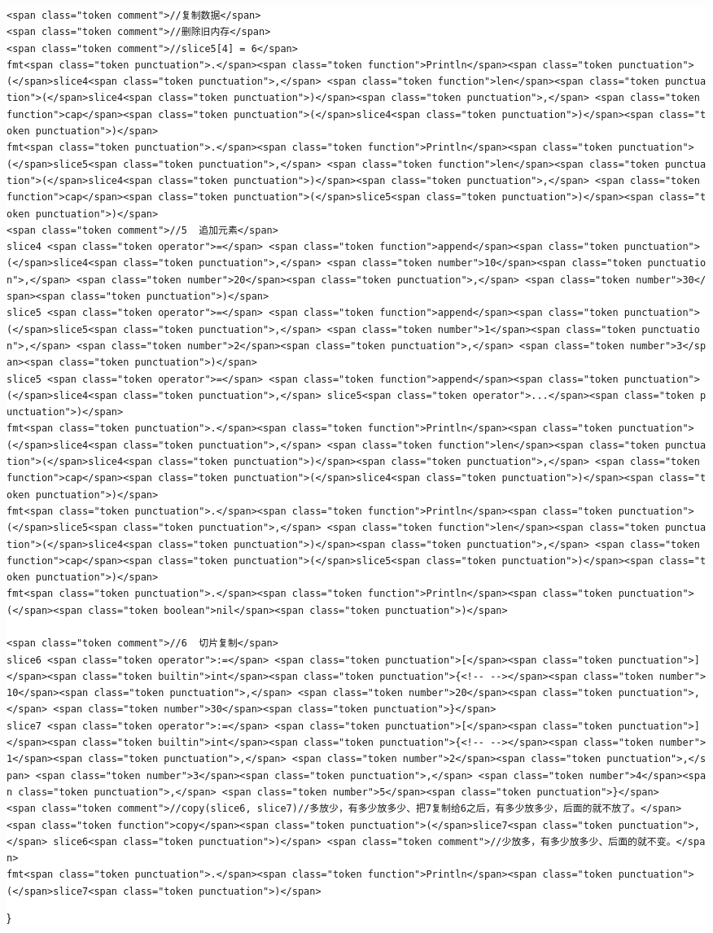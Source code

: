 	<span class="token comment">//复制数据</span>
	<span class="token comment">//删除旧内存</span>
	<span class="token comment">//slice5[4] = 6</span>
	fmt<span class="token punctuation">.</span><span class="token function">Println</span><span class="token punctuation">(</span>slice4<span class="token punctuation">,</span> <span class="token function">len</span><span class="token punctuation">(</span>slice4<span class="token punctuation">)</span><span class="token punctuation">,</span> <span class="token function">cap</span><span class="token punctuation">(</span>slice4<span class="token punctuation">)</span><span class="token punctuation">)</span>
	fmt<span class="token punctuation">.</span><span class="token function">Println</span><span class="token punctuation">(</span>slice5<span class="token punctuation">,</span> <span class="token function">len</span><span class="token punctuation">(</span>slice4<span class="token punctuation">)</span><span class="token punctuation">,</span> <span class="token function">cap</span><span class="token punctuation">(</span>slice5<span class="token punctuation">)</span><span class="token punctuation">)</span>
	<span class="token comment">//5  追加元素</span>
	slice4 <span class="token operator">=</span> <span class="token function">append</span><span class="token punctuation">(</span>slice4<span class="token punctuation">,</span> <span class="token number">10</span><span class="token punctuation">,</span> <span class="token number">20</span><span class="token punctuation">,</span> <span class="token number">30</span><span class="token punctuation">)</span>
	slice5 <span class="token operator">=</span> <span class="token function">append</span><span class="token punctuation">(</span>slice5<span class="token punctuation">,</span> <span class="token number">1</span><span class="token punctuation">,</span> <span class="token number">2</span><span class="token punctuation">,</span> <span class="token number">3</span><span class="token punctuation">)</span>
	slice5 <span class="token operator">=</span> <span class="token function">append</span><span class="token punctuation">(</span>slice4<span class="token punctuation">,</span> slice5<span class="token operator">...</span><span class="token punctuation">)</span>
	fmt<span class="token punctuation">.</span><span class="token function">Println</span><span class="token punctuation">(</span>slice4<span class="token punctuation">,</span> <span class="token function">len</span><span class="token punctuation">(</span>slice4<span class="token punctuation">)</span><span class="token punctuation">,</span> <span class="token function">cap</span><span class="token punctuation">(</span>slice4<span class="token punctuation">)</span><span class="token punctuation">)</span>
	fmt<span class="token punctuation">.</span><span class="token function">Println</span><span class="token punctuation">(</span>slice5<span class="token punctuation">,</span> <span class="token function">len</span><span class="token punctuation">(</span>slice4<span class="token punctuation">)</span><span class="token punctuation">,</span> <span class="token function">cap</span><span class="token punctuation">(</span>slice5<span class="token punctuation">)</span><span class="token punctuation">)</span>
	fmt<span class="token punctuation">.</span><span class="token function">Println</span><span class="token punctuation">(</span><span class="token boolean">nil</span><span class="token punctuation">)</span>

	<span class="token comment">//6  切片复制</span>
	slice6 <span class="token operator">:=</span> <span class="token punctuation">[</span><span class="token punctuation">]</span><span class="token builtin">int</span><span class="token punctuation">{<!-- --></span><span class="token number">10</span><span class="token punctuation">,</span> <span class="token number">20</span><span class="token punctuation">,</span> <span class="token number">30</span><span class="token punctuation">}</span>
	slice7 <span class="token operator">:=</span> <span class="token punctuation">[</span><span class="token punctuation">]</span><span class="token builtin">int</span><span class="token punctuation">{<!-- --></span><span class="token number">1</span><span class="token punctuation">,</span> <span class="token number">2</span><span class="token punctuation">,</span> <span class="token number">3</span><span class="token punctuation">,</span> <span class="token number">4</span><span class="token punctuation">,</span> <span class="token number">5</span><span class="token punctuation">}</span>
	<span class="token comment">//copy(slice6, slice7)//多放少，有多少放多少、把7复制给6之后，有多少放多少，后面的就不放了。</span>
	<span class="token function">copy</span><span class="token punctuation">(</span>slice7<span class="token punctuation">,</span> slice6<span class="token punctuation">)</span> <span class="token comment">//少放多，有多少放多少、后面的就不变。</span>
	fmt<span class="token punctuation">.</span><span class="token function">Println</span><span class="token punctuation">(</span>slice7<span class="token punctuation">)</span>
<span class="token punctuation">}</span>